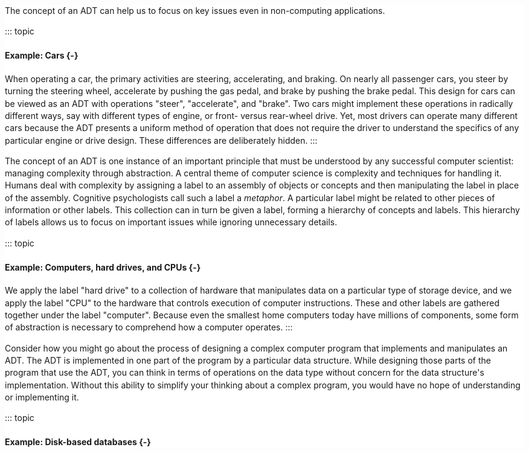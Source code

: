 The concept of an ADT can help us to focus on key issues even in
non-computing applications.

::: topic
#### Example: Cars {-}

When operating a car, the primary activities are steering, accelerating,
and braking. On nearly all passenger cars, you steer by turning the
steering wheel, accelerate by pushing the gas pedal, and brake by
pushing the brake pedal. This design for cars can be viewed as an ADT
with operations "steer", "accelerate", and "brake". Two cars might
implement these operations in radically different ways, say with
different types of engine, or front- versus rear-wheel drive. Yet, most
drivers can operate many different cars because the ADT presents a
uniform method of operation that does not require the driver to
understand the specifics of any particular engine or drive design. These
differences are deliberately hidden.
:::

The concept of an ADT is one instance of an important principle that
must be understood by any successful computer scientist: managing
complexity through abstraction. A central theme of computer science is
complexity and techniques for handling it. Humans deal with complexity
by assigning a label to an assembly of objects or concepts and then
manipulating the label in place of the assembly. Cognitive psychologists
call such a label a *metaphor*. A particular label might be related to
other pieces of information or other labels. This collection can in turn
be given a label, forming a hierarchy of concepts and labels. This
hierarchy of labels allows us to focus on important issues while
ignoring unnecessary details.

::: topic
#### Example: Computers, hard drives, and CPUs {-}

We apply the label "hard drive" to a collection of hardware that
manipulates data on a particular type of storage device, and we apply
the label "CPU" to the hardware that controls execution of computer
instructions. These and other labels are gathered together under the
label "computer". Because even the smallest home computers today have
millions of components, some form of abstraction is necessary to
comprehend how a computer operates.
:::

Consider how you might go about the process of designing a complex
computer program that implements and manipulates an ADT. The ADT is
implemented in one part of the program by a particular data structure.
While designing those parts of the program that use the ADT, you can
think in terms of operations on the data type without concern for the
data structure's implementation. Without this ability to simplify your
thinking about a complex program, you would have no hope of
understanding or implementing it.

::: topic
#### Example: Disk-based databases {-}
